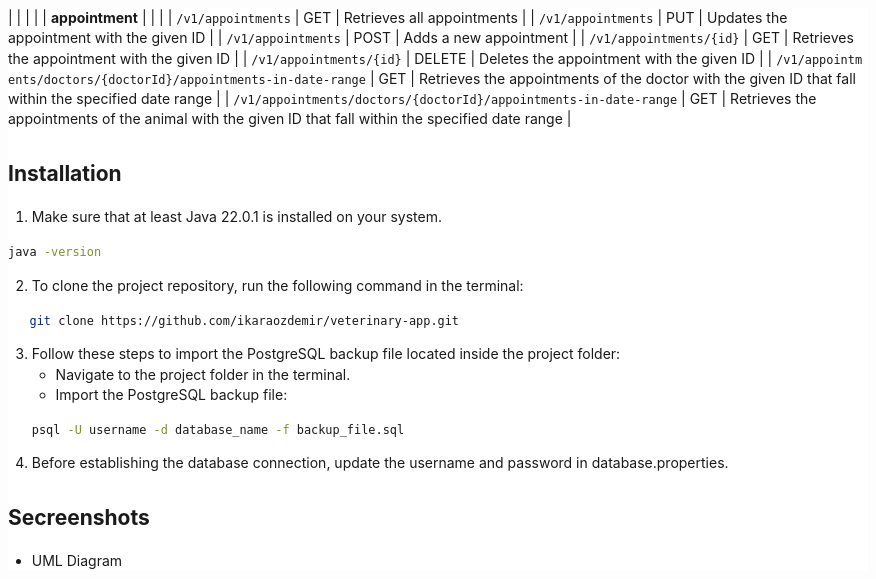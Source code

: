 |                                                                    |                 |                                                                                                      |
| **appointment**                                                    |                 |                                                                                                      |
| `/v1/appointments`                                                 |       GET       | Retrieves all appointments                                                                           |
| `/v1/appointments`                                                 |       PUT       | Updates the appointment with the given ID                                                            |
| `/v1/appointments`                                                 |      POST       | Adds a new appointment                                                                               |
| `/v1/appointments/{id}`                                            |       GET       | Retrieves the appointment with the given ID                                                          |
| `/v1/appointments/{id}`                                            |     DELETE      | Deletes the appointment with the given ID                                                            |
| `/v1/appointments/doctors/{doctorId}/appointments-in-date-range`   |       GET       | Retrieves the appointments of the doctor with the given ID that fall within the specified date range |
| `/v1/appointments/doctors/{doctorId}/appointments-in-date-range`   |       GET       | Retrieves the appointments of the animal with the given ID that fall within the specified date range |


## Installation

1. Make sure that at least Java 22.0.1 is installed on your system.
```bash
java -version
```
2. To clone the project repository, run the following command in the terminal:
```bash
   git clone https://github.com/ikaraozdemir/veterinary-app.git
   ```
3. Follow these steps to import the PostgreSQL backup file located inside the project folder:
    *  Navigate to the project folder in the terminal.
    * Import the PostgreSQL backup file:
   ```bash
   psql -U username -d database_name -f backup_file.sql
   ```
4. Before establishing the database connection, update the username and password in database.properties.

## Secreenshots
* UML Diagram
